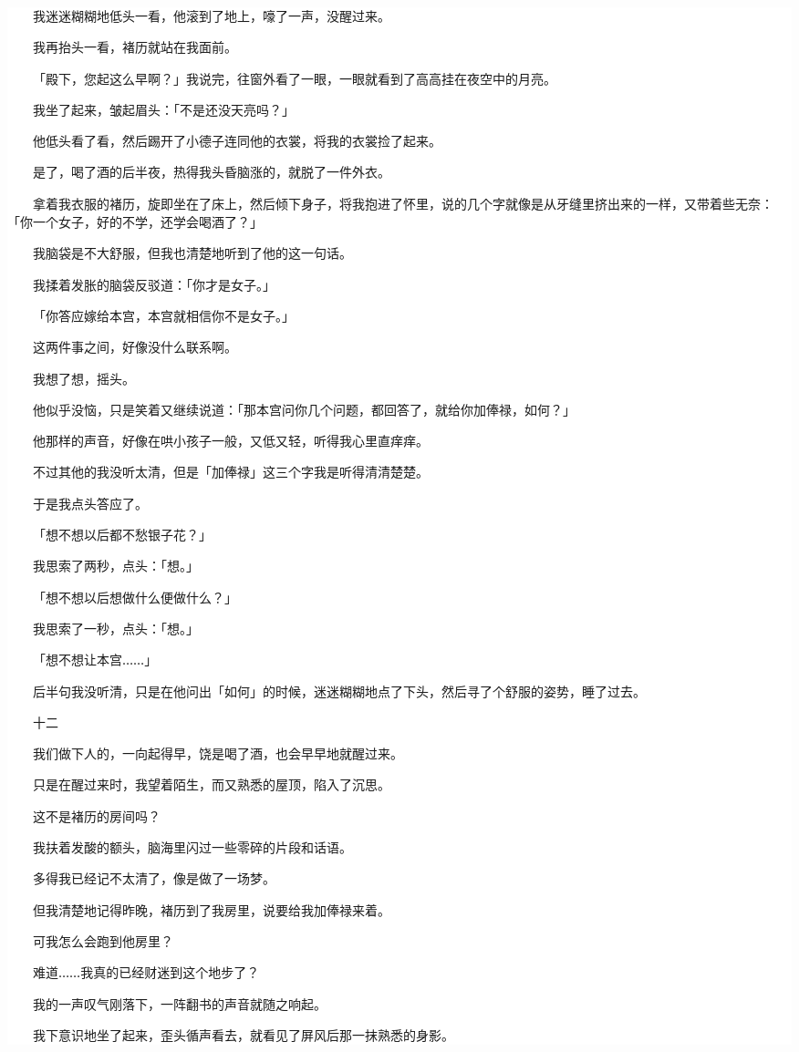 &emsp;&emsp;我迷迷糊糊地低头一看，他滚到了地上，嚎了一声，没醒过来。  
  
&emsp;&emsp;我再抬头一看，褚历就站在我面前。  
  
&emsp;&emsp;「殿下，您起这么早啊？」我说完，往窗外看了一眼，一眼就看到了高高挂在夜空中的月亮。  
  
&emsp;&emsp;我坐了起来，皱起眉头：「不是还没天亮吗？」  
  
&emsp;&emsp;他低头看了看，然后踢开了小德子连同他的衣裳，将我的衣裳捡了起来。  
  
&emsp;&emsp;是了，喝了酒的后半夜，热得我头昏脑涨的，就脱了一件外衣。  
  
&emsp;&emsp;拿着我衣服的褚历，旋即坐在了床上，然后倾下身子，将我抱进了怀里，说的几个字就像是从牙缝里挤出来的一样，又带着些无奈：「你一个女子，好的不学，还学会喝酒了？」  
  
&emsp;&emsp;我脑袋是不大舒服，但我也清楚地听到了他的这一句话。  
  
&emsp;&emsp;我揉着发胀的脑袋反驳道：「你才是女子。」  
  
&emsp;&emsp;「你答应嫁给本宫，本宫就相信你不是女子。」  
  
&emsp;&emsp;这两件事之间，好像没什么联系啊。  
  
&emsp;&emsp;我想了想，摇头。  
  
&emsp;&emsp;他似乎没恼，只是笑着又继续说道：「那本宫问你几个问题，都回答了，就给你加俸禄，如何？」  
  
&emsp;&emsp;他那样的声音，好像在哄小孩子一般，又低又轻，听得我心里直痒痒。  
  
&emsp;&emsp;不过其他的我没听太清，但是「加俸禄」这三个字我是听得清清楚楚。  
  
&emsp;&emsp;于是我点头答应了。  
  
&emsp;&emsp;「想不想以后都不愁银子花？」  
  
&emsp;&emsp;我思索了两秒，点头：「想。」  
  
&emsp;&emsp;「想不想以后想做什么便做什么？」  
  
&emsp;&emsp;我思索了一秒，点头：「想。」  
  
&emsp;&emsp;「想不想让本宫……」  
  
&emsp;&emsp;后半句我没听清，只是在他问出「如何」的时候，迷迷糊糊地点了下头，然后寻了个舒服的姿势，睡了过去。  
  
&emsp;&emsp;十二  
  
&emsp;&emsp;我们做下人的，一向起得早，饶是喝了酒，也会早早地就醒过来。  
  
&emsp;&emsp;只是在醒过来时，我望着陌生，而又熟悉的屋顶，陷入了沉思。  
  
&emsp;&emsp;这不是褚历的房间吗？  
  
&emsp;&emsp;我扶着发酸的额头，脑海里闪过一些零碎的片段和话语。  
  
&emsp;&emsp;多得我已经记不太清了，像是做了一场梦。  
  
&emsp;&emsp;但我清楚地记得昨晚，褚历到了我房里，说要给我加俸禄来着。  
  
&emsp;&emsp;可我怎么会跑到他房里？  
  
&emsp;&emsp;难道……我真的已经财迷到这个地步了？  
  
&emsp;&emsp;我的一声叹气刚落下，一阵翻书的声音就随之响起。  
  
&emsp;&emsp;我下意识地坐了起来，歪头循声看去，就看见了屏风后那一抹熟悉的身影。  
  
